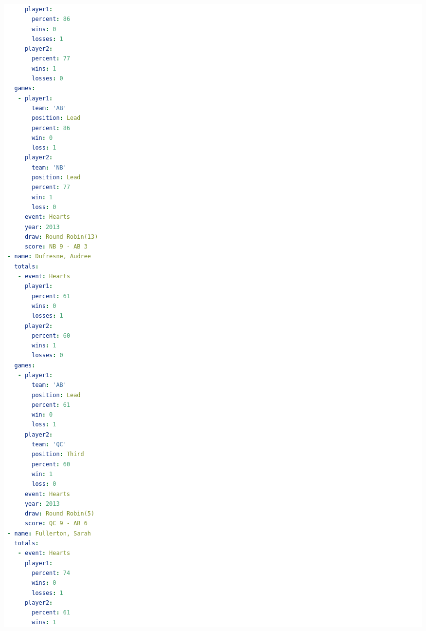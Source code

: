 ```yaml
      player1:
        percent: 86
        wins: 0
        losses: 1
      player2:
        percent: 77
        wins: 1
        losses: 0
   games:
    - player1:
        team: 'AB'
        position: Lead
        percent: 86
        win: 0
        loss: 1
      player2:
        team: 'NB'
        position: Lead
        percent: 77
        win: 1
        loss: 0
      event: Hearts
      year: 2013
      draw: Round Robin(13)
      score: NB 9 - AB 3
 - name: Dufresne, Audree
   totals:
    - event: Hearts
      player1:
        percent: 61
        wins: 0
        losses: 1
      player2:
        percent: 60
        wins: 1
        losses: 0
   games:
    - player1:
        team: 'AB'
        position: Lead
        percent: 61
        win: 0
        loss: 1
      player2:
        team: 'QC'
        position: Third
        percent: 60
        win: 1
        loss: 0
      event: Hearts
      year: 2013
      draw: Round Robin(5)
      score: QC 9 - AB 6
 - name: Fullerton, Sarah
   totals:
    - event: Hearts
      player1:
        percent: 74
        wins: 0
        losses: 1
      player2:
        percent: 61
        wins: 1
```